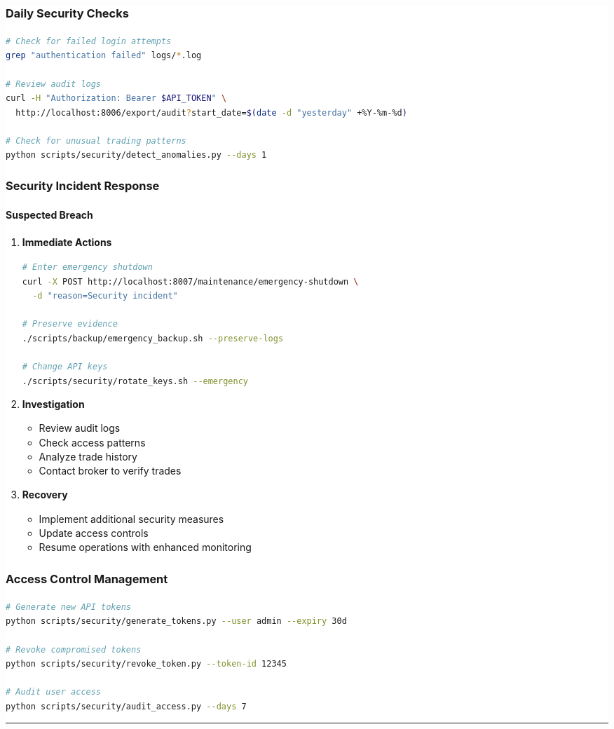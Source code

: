 ### Daily Security Checks
```bash
# Check for failed login attempts
grep "authentication failed" logs/*.log

# Review audit logs
curl -H "Authorization: Bearer $API_TOKEN" \
  http://localhost:8006/export/audit?start_date=$(date -d "yesterday" +%Y-%m-%d)

# Check for unusual trading patterns
python scripts/security/detect_anomalies.py --days 1
```

### Security Incident Response

#### Suspected Breach
1. **Immediate Actions**
   ```bash
   # Enter emergency shutdown
   curl -X POST http://localhost:8007/maintenance/emergency-shutdown \
     -d "reason=Security incident"
   
   # Preserve evidence
   ./scripts/backup/emergency_backup.sh --preserve-logs
   
   # Change API keys
   ./scripts/security/rotate_keys.sh --emergency
   ```

2. **Investigation**
   - Review audit logs
   - Check access patterns
   - Analyze trade history
   - Contact broker to verify trades

3. **Recovery**
   - Implement additional security measures
   - Update access controls
   - Resume operations with enhanced monitoring

### Access Control Management
```bash
# Generate new API tokens
python scripts/security/generate_tokens.py --user admin --expiry 30d

# Revoke compromised tokens
python scripts/security/revoke_token.py --token-id 12345

# Audit user access
python scripts/security/audit_access.py --days 7
```

---